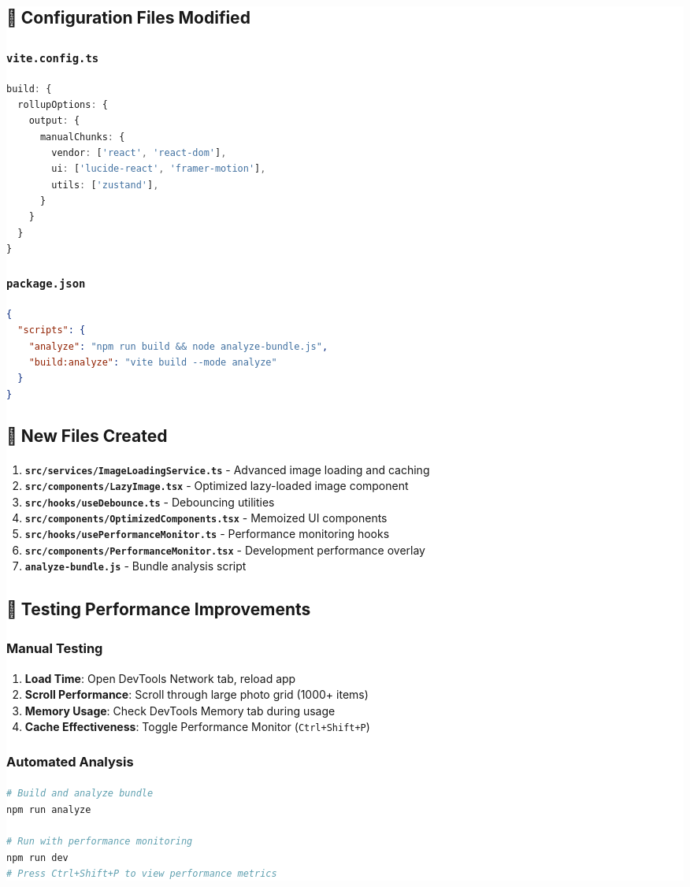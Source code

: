 ## 🔧 Configuration Files Modified

### `vite.config.ts`
```typescript
build: {
  rollupOptions: {
    output: {
      manualChunks: {
        vendor: ['react', 'react-dom'],
        ui: ['lucide-react', 'framer-motion'],
        utils: ['zustand'],
      }
    }
  }
}
```

### `package.json`
```json
{
  "scripts": {
    "analyze": "npm run build && node analyze-bundle.js",
    "build:analyze": "vite build --mode analyze"
  }
}
```

## 📁 New Files Created

1. **`src/services/ImageLoadingService.ts`** - Advanced image loading and caching
2. **`src/components/LazyImage.tsx`** - Optimized lazy-loaded image component
3. **`src/hooks/useDebounce.ts`** - Debouncing utilities
4. **`src/components/OptimizedComponents.tsx`** - Memoized UI components
5. **`src/hooks/usePerformanceMonitor.ts`** - Performance monitoring hooks
6. **`src/components/PerformanceMonitor.tsx`** - Development performance overlay
7. **`analyze-bundle.js`** - Bundle analysis script

## 🧪 Testing Performance Improvements

### Manual Testing
1. **Load Time**: Open DevTools Network tab, reload app
2. **Scroll Performance**: Scroll through large photo grid (1000+ items)
3. **Memory Usage**: Check DevTools Memory tab during usage
4. **Cache Effectiveness**: Toggle Performance Monitor (`Ctrl+Shift+P`)

### Automated Analysis
```bash
# Build and analyze bundle
npm run analyze

# Run with performance monitoring
npm run dev
# Press Ctrl+Shift+P to view performance metrics
```
